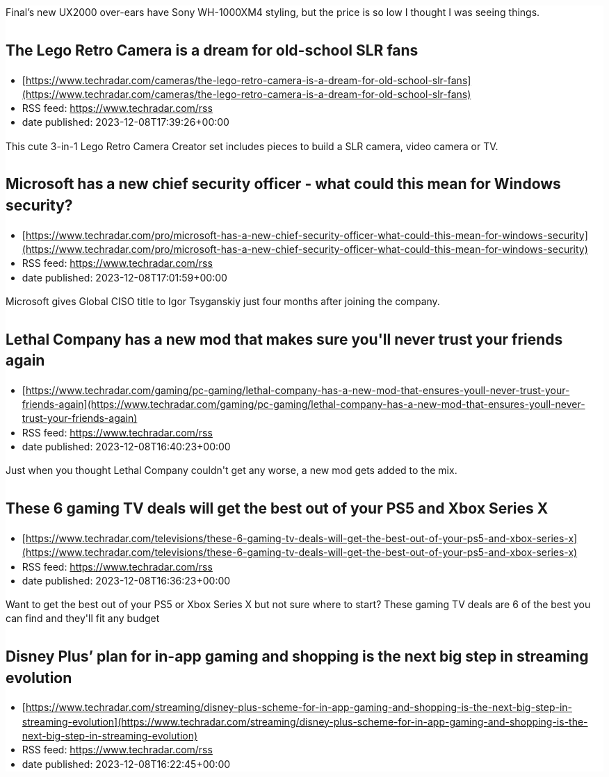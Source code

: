 Final’s new UX2000 over-ears have Sony WH-1000XM4 styling, but the price is so low I thought I was seeing things.

## The Lego Retro Camera is a dream for old-school SLR fans
 - [https://www.techradar.com/cameras/the-lego-retro-camera-is-a-dream-for-old-school-slr-fans](https://www.techradar.com/cameras/the-lego-retro-camera-is-a-dream-for-old-school-slr-fans)
 - RSS feed: https://www.techradar.com/rss
 - date published: 2023-12-08T17:39:26+00:00

This cute 3-in-1 Lego Retro Camera Creator set includes pieces to build a SLR camera, video camera or TV.

## Microsoft has a new chief security officer - what could this mean for Windows security?
 - [https://www.techradar.com/pro/microsoft-has-a-new-chief-security-officer-what-could-this-mean-for-windows-security](https://www.techradar.com/pro/microsoft-has-a-new-chief-security-officer-what-could-this-mean-for-windows-security)
 - RSS feed: https://www.techradar.com/rss
 - date published: 2023-12-08T17:01:59+00:00

Microsoft gives Global CISO title to Igor Tsyganskiy just four months after joining the company.

## Lethal Company has a new mod that makes sure you'll never trust your friends again
 - [https://www.techradar.com/gaming/pc-gaming/lethal-company-has-a-new-mod-that-ensures-youll-never-trust-your-friends-again](https://www.techradar.com/gaming/pc-gaming/lethal-company-has-a-new-mod-that-ensures-youll-never-trust-your-friends-again)
 - RSS feed: https://www.techradar.com/rss
 - date published: 2023-12-08T16:40:23+00:00

Just when you thought Lethal Company couldn't get any worse, a new mod gets added to the mix.

## These 6 gaming TV deals will get the best out of your PS5 and Xbox Series X
 - [https://www.techradar.com/televisions/these-6-gaming-tv-deals-will-get-the-best-out-of-your-ps5-and-xbox-series-x](https://www.techradar.com/televisions/these-6-gaming-tv-deals-will-get-the-best-out-of-your-ps5-and-xbox-series-x)
 - RSS feed: https://www.techradar.com/rss
 - date published: 2023-12-08T16:36:23+00:00

Want to get the best out of your PS5 or Xbox Series X but not sure where to start? These gaming TV deals are 6 of the best you can find and they'll fit any budget

## Disney Plus’ plan for in-app gaming and shopping is the next big step in streaming evolution
 - [https://www.techradar.com/streaming/disney-plus-scheme-for-in-app-gaming-and-shopping-is-the-next-big-step-in-streaming-evolution](https://www.techradar.com/streaming/disney-plus-scheme-for-in-app-gaming-and-shopping-is-the-next-big-step-in-streaming-evolution)
 - RSS feed: https://www.techradar.com/rss
 - date published: 2023-12-08T16:22:45+00:00

